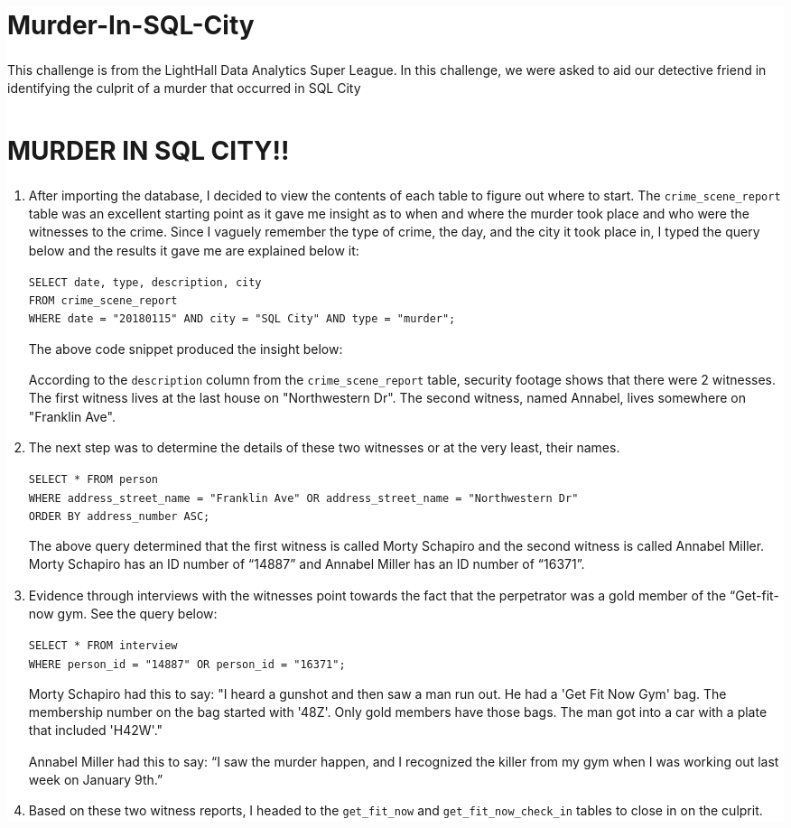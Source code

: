 # Murder-In-SQL-City
This challenge is from the LightHall Data Analytics Super League.
In this challenge, we were asked to aid our detective friend in identifying the culprit of a murder that occurred in SQL City

# MURDER IN SQL CITY!!

1. After importing the database, I decided to view the contents of each table to figure out where to start. The `crime_scene_report` table was an excellent starting point as it gave me insight as to when and where the murder took place and who were the witnesses to the crime. Since I vaguely remember the type of crime, the day, and the city it took place in, I typed the query below and the results it gave me are explained below it:

    ```
    SELECT date, type, description, city 
    FROM crime_scene_report
    WHERE date = "20180115" AND city = "SQL City" AND type = "murder";
    ```

   The above code snippet produced the insight below:

   According to the `description` column from the `crime_scene_report` table, security footage shows that there were 2 witnesses. The first witness lives at the last house on "Northwestern Dr". The second witness, named Annabel, lives somewhere on "Franklin Ave".

2. The next step was to determine the details of these two witnesses or at the very least, their names.

    ```
    SELECT * FROM person
    WHERE address_street_name = "Franklin Ave" OR address_street_name = "Northwestern Dr"
    ORDER BY address_number ASC;
    ```

    The above query determined that the first witness is called Morty Schapiro and the second witness is called Annabel Miller. Morty Schapiro has an ID number of “14887” and Annabel Miller has an ID number of “16371”.

3. Evidence through interviews with the witnesses point towards the fact that the perpetrator was a gold member of the “Get-fit-now gym. See the query below:

    ```
    SELECT * FROM interview
    WHERE person_id = "14887" OR person_id = "16371";
    ```

    Morty Schapiro had this to say: "I heard a gunshot and then saw a man run out. He had a 'Get Fit Now Gym' bag. The membership number on the bag started with '48Z'. Only gold members have those bags. The man got into a car with a plate that included 'H42W'."

    Annabel Miller had this to say: “I saw the murder happen, and I recognized the killer from my gym when I was working out last week on January 9th.”

4. Based on these two witness reports, I headed to the `get_fit_now` and `get_fit_now_check_in` tables to close in on the culprit.
